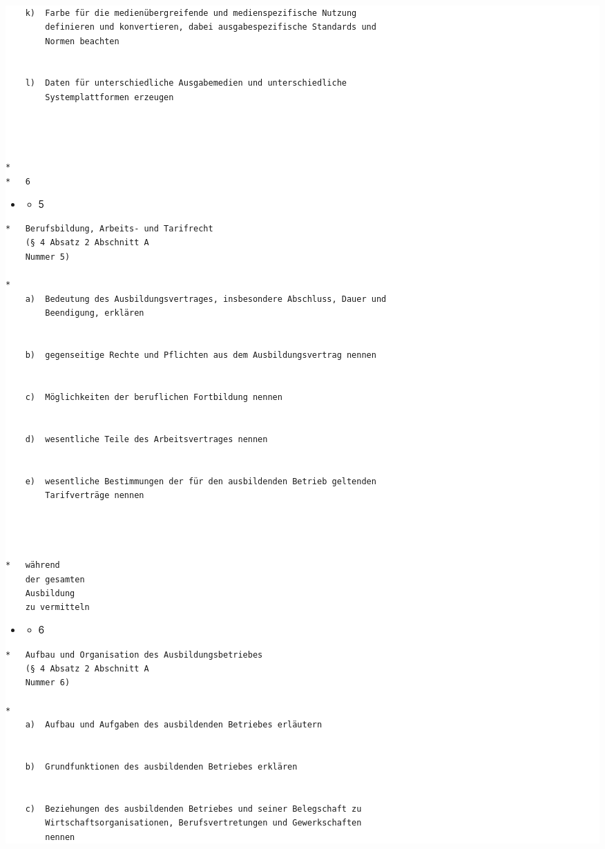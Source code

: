         k)  Farbe für die medienübergreifende und medienspezifische Nutzung
            definieren und konvertieren, dabei ausgabespezifische Standards und
            Normen beachten


        l)  Daten für unterschiedliche Ausgabemedien und unterschiedliche
            Systemplattformen erzeugen




    *
    *   6


*    *   5

    *   Berufsbildung, Arbeits- und Tarifrecht
        (§ 4 Absatz 2 Abschnitt A
        Nummer 5)

    *
        a)  Bedeutung des Ausbildungsvertrages, insbesondere Abschluss, Dauer und
            Beendigung, erklären


        b)  gegenseitige Rechte und Pflichten aus dem Ausbildungsvertrag nennen


        c)  Möglichkeiten der beruflichen Fortbildung nennen


        d)  wesentliche Teile des Arbeitsvertrages nennen


        e)  wesentliche Bestimmungen der für den ausbildenden Betrieb geltenden
            Tarifverträge nennen




    *   während
        der gesamten
        Ausbildung
        zu vermitteln


*    *   6

    *   Aufbau und Organisation des Ausbildungsbetriebes
        (§ 4 Absatz 2 Abschnitt A
        Nummer 6)

    *
        a)  Aufbau und Aufgaben des ausbildenden Betriebes erläutern


        b)  Grundfunktionen des ausbildenden Betriebes erklären


        c)  Beziehungen des ausbildenden Betriebes und seiner Belegschaft zu
            Wirtschaftsorganisationen, Berufsvertretungen und Gewerkschaften
            nennen

